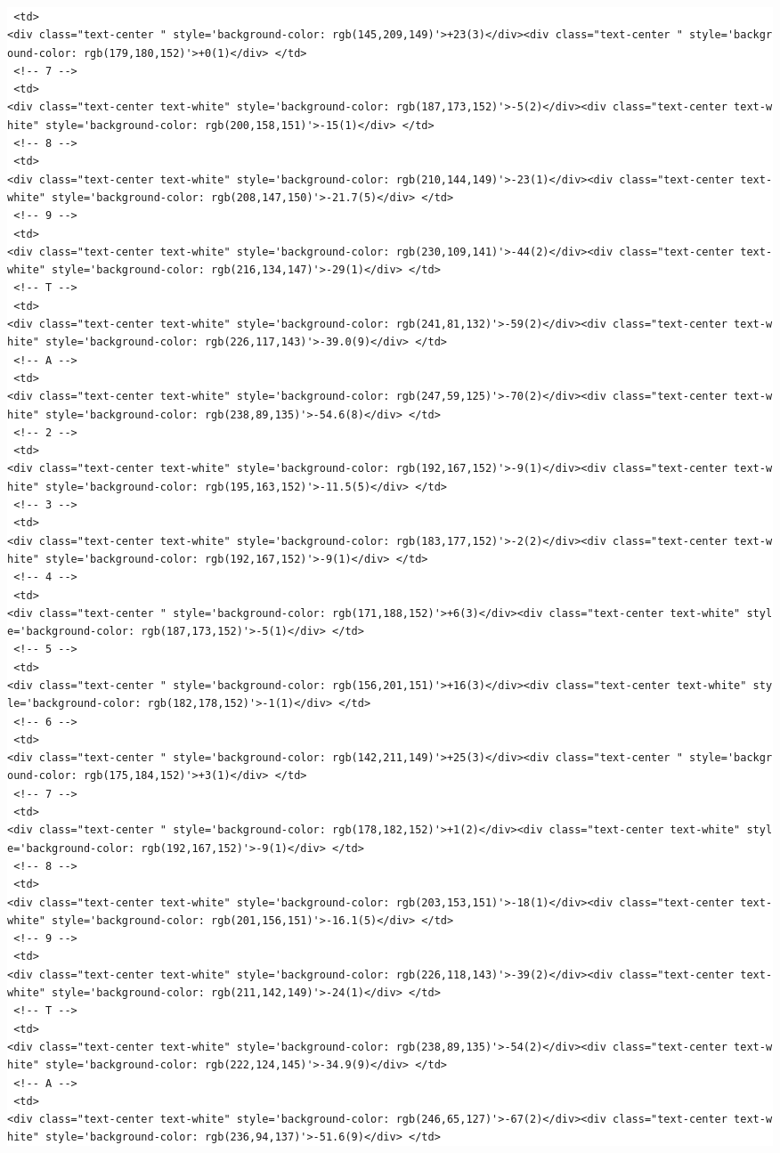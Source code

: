 ```{=html}
 <td>
<div class="text-center " style='background-color: rgb(145,209,149)'>+23(3)</div><div class="text-center " style='background-color: rgb(179,180,152)'>+0(1)</div> </td>
 <!-- 7 -->
 <td>
<div class="text-center text-white" style='background-color: rgb(187,173,152)'>-5(2)</div><div class="text-center text-white" style='background-color: rgb(200,158,151)'>-15(1)</div> </td>
 <!-- 8 -->
 <td>
<div class="text-center text-white" style='background-color: rgb(210,144,149)'>-23(1)</div><div class="text-center text-white" style='background-color: rgb(208,147,150)'>-21.7(5)</div> </td>
 <!-- 9 -->
 <td>
<div class="text-center text-white" style='background-color: rgb(230,109,141)'>-44(2)</div><div class="text-center text-white" style='background-color: rgb(216,134,147)'>-29(1)</div> </td>
 <!-- T -->
 <td>
<div class="text-center text-white" style='background-color: rgb(241,81,132)'>-59(2)</div><div class="text-center text-white" style='background-color: rgb(226,117,143)'>-39.0(9)</div> </td>
 <!-- A -->
 <td>
<div class="text-center text-white" style='background-color: rgb(247,59,125)'>-70(2)</div><div class="text-center text-white" style='background-color: rgb(238,89,135)'>-54.6(8)</div> </td>
 <!-- 2 -->
 <td>
<div class="text-center text-white" style='background-color: rgb(192,167,152)'>-9(1)</div><div class="text-center text-white" style='background-color: rgb(195,163,152)'>-11.5(5)</div> </td>
 <!-- 3 -->
 <td>
<div class="text-center text-white" style='background-color: rgb(183,177,152)'>-2(2)</div><div class="text-center text-white" style='background-color: rgb(192,167,152)'>-9(1)</div> </td>
 <!-- 4 -->
 <td>
<div class="text-center " style='background-color: rgb(171,188,152)'>+6(3)</div><div class="text-center text-white" style='background-color: rgb(187,173,152)'>-5(1)</div> </td>
 <!-- 5 -->
 <td>
<div class="text-center " style='background-color: rgb(156,201,151)'>+16(3)</div><div class="text-center text-white" style='background-color: rgb(182,178,152)'>-1(1)</div> </td>
 <!-- 6 -->
 <td>
<div class="text-center " style='background-color: rgb(142,211,149)'>+25(3)</div><div class="text-center " style='background-color: rgb(175,184,152)'>+3(1)</div> </td>
 <!-- 7 -->
 <td>
<div class="text-center " style='background-color: rgb(178,182,152)'>+1(2)</div><div class="text-center text-white" style='background-color: rgb(192,167,152)'>-9(1)</div> </td>
 <!-- 8 -->
 <td>
<div class="text-center text-white" style='background-color: rgb(203,153,151)'>-18(1)</div><div class="text-center text-white" style='background-color: rgb(201,156,151)'>-16.1(5)</div> </td>
 <!-- 9 -->
 <td>
<div class="text-center text-white" style='background-color: rgb(226,118,143)'>-39(2)</div><div class="text-center text-white" style='background-color: rgb(211,142,149)'>-24(1)</div> </td>
 <!-- T -->
 <td>
<div class="text-center text-white" style='background-color: rgb(238,89,135)'>-54(2)</div><div class="text-center text-white" style='background-color: rgb(222,124,145)'>-34.9(9)</div> </td>
 <!-- A -->
 <td>
<div class="text-center text-white" style='background-color: rgb(246,65,127)'>-67(2)</div><div class="text-center text-white" style='background-color: rgb(236,94,137)'>-51.6(9)</div> </td>
```